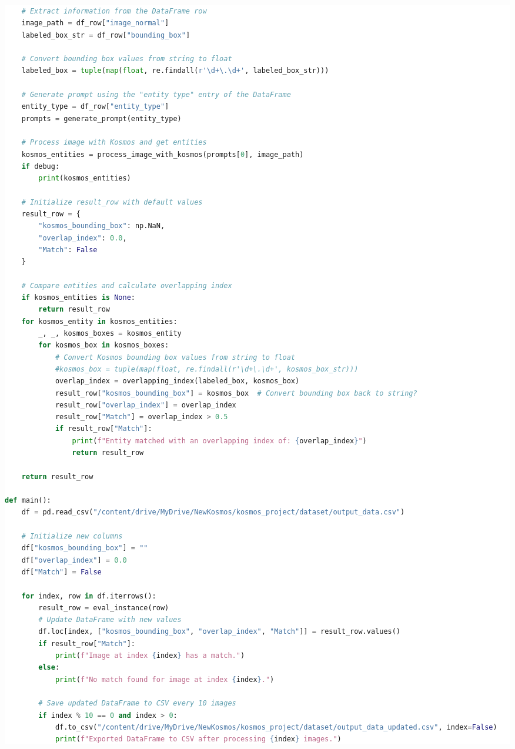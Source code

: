 ```python
    # Extract information from the DataFrame row
    image_path = df_row["image_normal"]
    labeled_box_str = df_row["bounding_box"]

    # Convert bounding box values from string to float
    labeled_box = tuple(map(float, re.findall(r'\d+\.\d+', labeled_box_str)))

    # Generate prompt using the "entity type" entry of the DataFrame
    entity_type = df_row["entity_type"]
    prompts = generate_prompt(entity_type)

    # Process image with Kosmos and get entities
    kosmos_entities = process_image_with_kosmos(prompts[0], image_path)
    if debug:
        print(kosmos_entities)

    # Initialize result_row with default values
    result_row = {
        "kosmos_bounding_box": np.NaN,
        "overlap_index": 0.0,
        "Match": False
    }

    # Compare entities and calculate overlapping index
    if kosmos_entities is None:
        return result_row
    for kosmos_entity in kosmos_entities:
        _, _, kosmos_boxes = kosmos_entity
        for kosmos_box in kosmos_boxes:
            # Convert Kosmos bounding box values from string to float
            #kosmos_box = tuple(map(float, re.findall(r'\d+\.\d+', kosmos_box_str)))
            overlap_index = overlapping_index(labeled_box, kosmos_box)
            result_row["kosmos_bounding_box"] = kosmos_box  # Convert bounding box back to string?
            result_row["overlap_index"] = overlap_index
            result_row["Match"] = overlap_index > 0.5
            if result_row["Match"]:
                print(f"Entity matched with an overlapping index of: {overlap_index}")
                return result_row

    return result_row

def main():
    df = pd.read_csv("/content/drive/MyDrive/NewKosmos/kosmos_project/dataset/output_data.csv")

    # Initialize new columns
    df["kosmos_bounding_box"] = ""
    df["overlap_index"] = 0.0
    df["Match"] = False

    for index, row in df.iterrows():
        result_row = eval_instance(row)
        # Update DataFrame with new values
        df.loc[index, ["kosmos_bounding_box", "overlap_index", "Match"]] = result_row.values()
        if result_row["Match"]:
            print(f"Image at index {index} has a match.")
        else:
            print(f"No match found for image at index {index}.")

        # Save updated DataFrame to CSV every 10 images
        if index % 10 == 0 and index > 0:
            df.to_csv("/content/drive/MyDrive/NewKosmos/kosmos_project/dataset/output_data_updated.csv", index=False)
            print(f"Exported DataFrame to CSV after processing {index} images.")
```